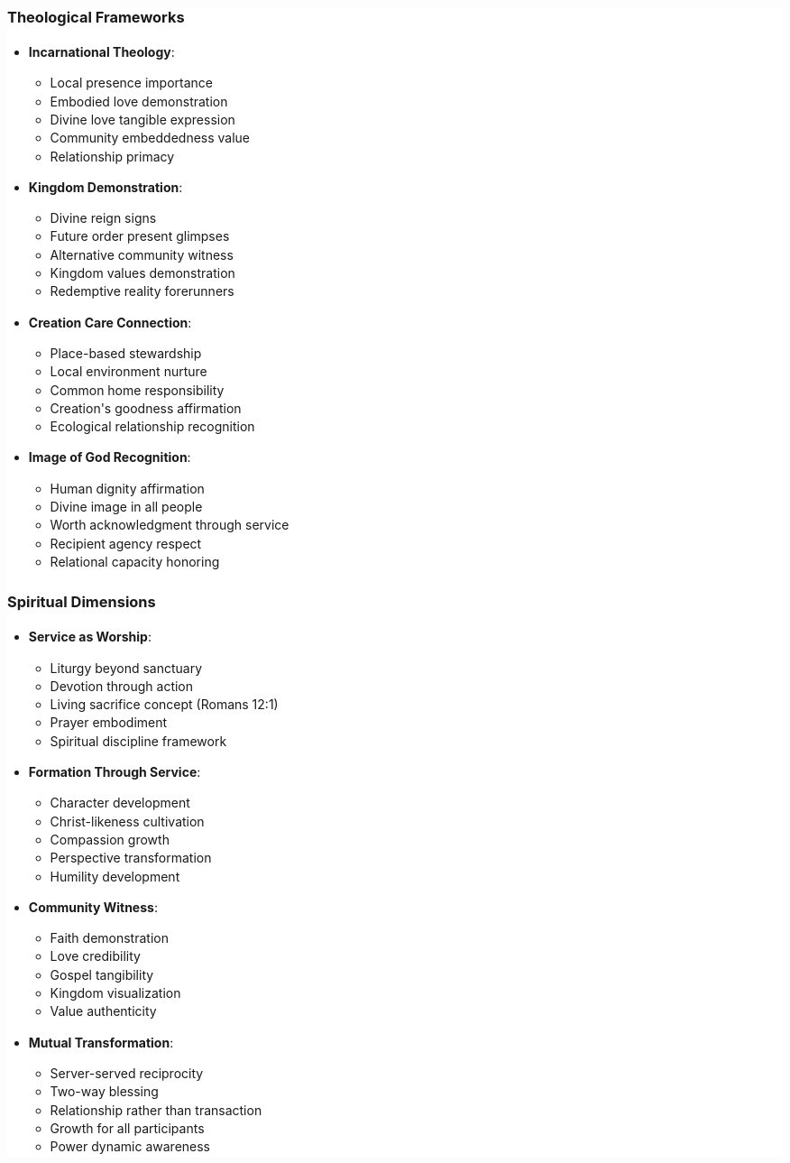 ### Theological Frameworks

- **Incarnational Theology**:
  - Local presence importance
  - Embodied love demonstration
  - Divine love tangible expression
  - Community embeddedness value
  - Relationship primacy

- **Kingdom Demonstration**:
  - Divine reign signs
  - Future order present glimpses
  - Alternative community witness
  - Kingdom values demonstration
  - Redemptive reality forerunners

- **Creation Care Connection**:
  - Place-based stewardship
  - Local environment nurture
  - Common home responsibility
  - Creation's goodness affirmation
  - Ecological relationship recognition

- **Image of God Recognition**:
  - Human dignity affirmation
  - Divine image in all people
  - Worth acknowledgment through service
  - Recipient agency respect
  - Relational capacity honoring

### Spiritual Dimensions

- **Service as Worship**:
  - Liturgy beyond sanctuary
  - Devotion through action
  - Living sacrifice concept (Romans 12:1)
  - Prayer embodiment
  - Spiritual discipline framework

- **Formation Through Service**:
  - Character development
  - Christ-likeness cultivation
  - Compassion growth
  - Perspective transformation
  - Humility development

- **Community Witness**:
  - Faith demonstration
  - Love credibility
  - Gospel tangibility
  - Kingdom visualization
  - Value authenticity

- **Mutual Transformation**:
  - Server-served reciprocity
  - Two-way blessing
  - Relationship rather than transaction
  - Growth for all participants
  - Power dynamic awareness
